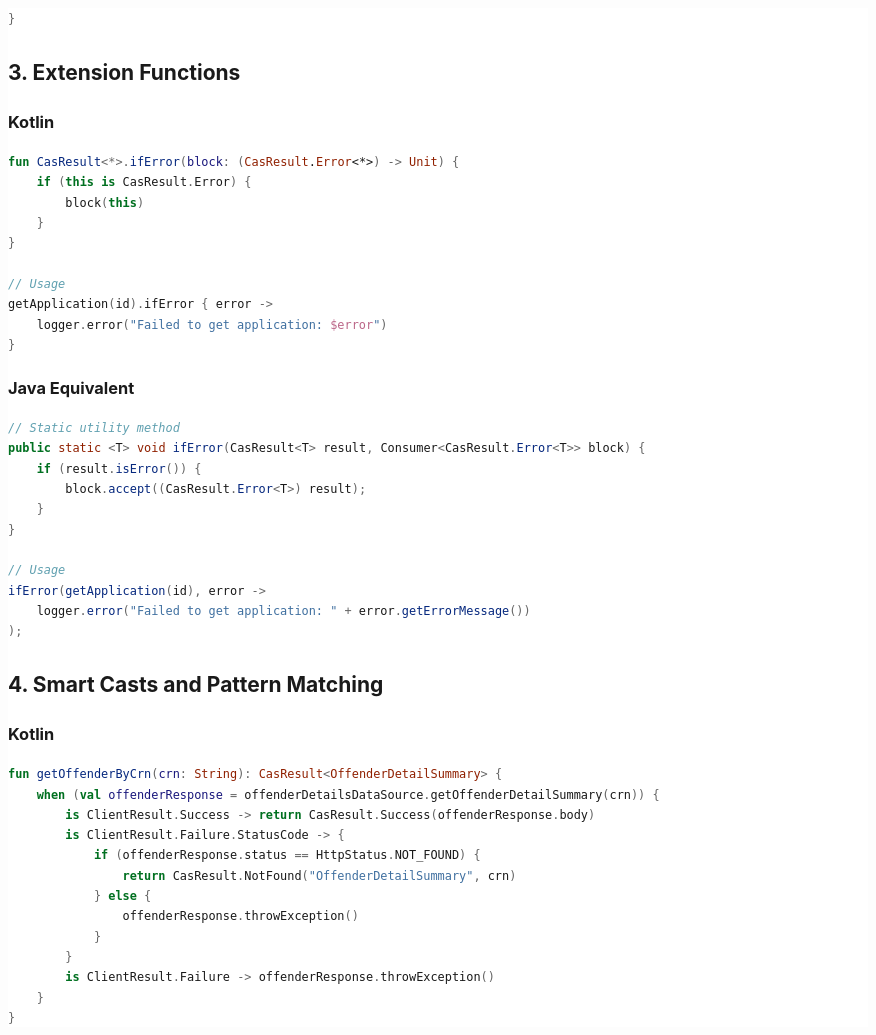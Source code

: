```java
}
```

## 3. Extension Functions

### Kotlin
```kotlin
fun CasResult<*>.ifError(block: (CasResult.Error<*>) -> Unit) {
    if (this is CasResult.Error) {
        block(this)
    }
}

// Usage
getApplication(id).ifError { error ->
    logger.error("Failed to get application: $error")
}
```

### Java Equivalent
```java
// Static utility method
public static <T> void ifError(CasResult<T> result, Consumer<CasResult.Error<T>> block) {
    if (result.isError()) {
        block.accept((CasResult.Error<T>) result);
    }
}

// Usage
ifError(getApplication(id), error -> 
    logger.error("Failed to get application: " + error.getErrorMessage())
);
```

## 4. Smart Casts and Pattern Matching

### Kotlin
```kotlin
fun getOffenderByCrn(crn: String): CasResult<OffenderDetailSummary> {
    when (val offenderResponse = offenderDetailsDataSource.getOffenderDetailSummary(crn)) {
        is ClientResult.Success -> return CasResult.Success(offenderResponse.body)
        is ClientResult.Failure.StatusCode -> {
            if (offenderResponse.status == HttpStatus.NOT_FOUND) {
                return CasResult.NotFound("OffenderDetailSummary", crn)
            } else {
                offenderResponse.throwException()
            }
        }
        is ClientResult.Failure -> offenderResponse.throwException()
    }
}
```
